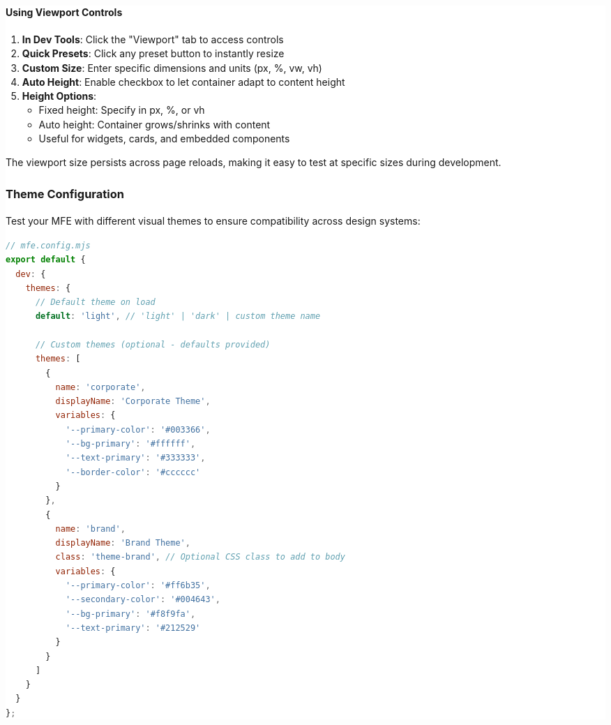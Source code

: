 #### Using Viewport Controls

1. **In Dev Tools**: Click the "Viewport" tab to access controls
2. **Quick Presets**: Click any preset button to instantly resize
3. **Custom Size**: Enter specific dimensions and units (px, %, vw, vh)
4. **Auto Height**: Enable checkbox to let container adapt to content height
5. **Height Options**:
   - Fixed height: Specify in px, %, or vh
   - Auto height: Container grows/shrinks with content
   - Useful for widgets, cards, and embedded components

The viewport size persists across page reloads, making it easy to test at specific sizes during development.

### Theme Configuration

Test your MFE with different visual themes to ensure compatibility across design systems:

```javascript
// mfe.config.mjs
export default {
  dev: {
    themes: {
      // Default theme on load
      default: 'light', // 'light' | 'dark' | custom theme name
      
      // Custom themes (optional - defaults provided)
      themes: [
        {
          name: 'corporate',
          displayName: 'Corporate Theme',
          variables: {
            '--primary-color': '#003366',
            '--bg-primary': '#ffffff',
            '--text-primary': '#333333',
            '--border-color': '#cccccc'
          }
        },
        {
          name: 'brand',
          displayName: 'Brand Theme',
          class: 'theme-brand', // Optional CSS class to add to body
          variables: {
            '--primary-color': '#ff6b35',
            '--secondary-color': '#004643',
            '--bg-primary': '#f8f9fa',
            '--text-primary': '#212529'
          }
        }
      ]
    }
  }
};
```

